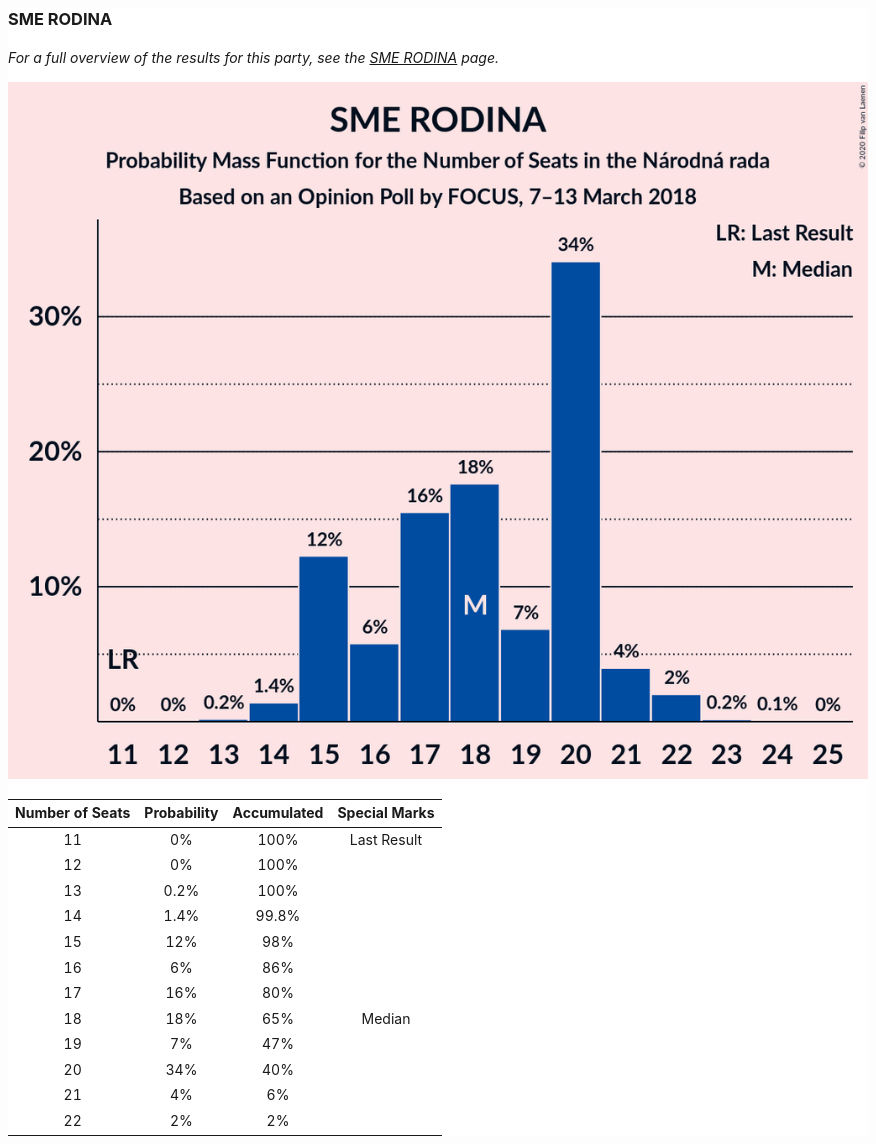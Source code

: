 ### SME RODINA

*For a full overview of the results for this party, see the [SME RODINA](party-smerodina.html) page.*

![Graph with seats probability mass function not yet produced](2018-03-13-FOCUS-seats-pmf-smerodina.png "Seats Probability Mass Function")

| Number of Seats | Probability | Accumulated | Special Marks |
|:---------------:|:-----------:|:-----------:|:-------------:|
| 11 | 0% | 100% | Last Result |
| 12 | 0% | 100% |  |
| 13 | 0.2% | 100% |  |
| 14 | 1.4% | 99.8% |  |
| 15 | 12% | 98% |  |
| 16 | 6% | 86% |  |
| 17 | 16% | 80% |  |
| 18 | 18% | 65% | Median |
| 19 | 7% | 47% |  |
| 20 | 34% | 40% |  |
| 21 | 4% | 6% |  |
| 22 | 2% | 2% |  |